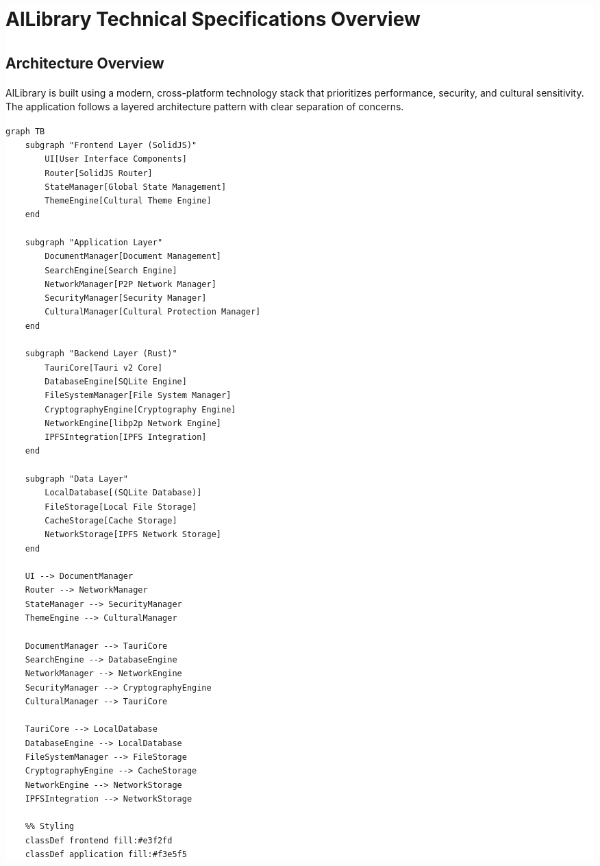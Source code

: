 # AlLibrary Technical Specifications Overview

## Architecture Overview

AlLibrary is built using a modern, cross-platform technology stack that prioritizes performance, security, and cultural sensitivity. The application follows a layered architecture pattern with clear separation of concerns.

```mermaid
graph TB
    subgraph "Frontend Layer (SolidJS)"
        UI[User Interface Components]
        Router[SolidJS Router]
        StateManager[Global State Management]
        ThemeEngine[Cultural Theme Engine]
    end

    subgraph "Application Layer"
        DocumentManager[Document Management]
        SearchEngine[Search Engine]
        NetworkManager[P2P Network Manager]
        SecurityManager[Security Manager]
        CulturalManager[Cultural Protection Manager]
    end

    subgraph "Backend Layer (Rust)"
        TauriCore[Tauri v2 Core]
        DatabaseEngine[SQLite Engine]
        FileSystemManager[File System Manager]
        CryptographyEngine[Cryptography Engine]
        NetworkEngine[libp2p Network Engine]
        IPFSIntegration[IPFS Integration]
    end

    subgraph "Data Layer"
        LocalDatabase[(SQLite Database)]
        FileStorage[Local File Storage]
        CacheStorage[Cache Storage]
        NetworkStorage[IPFS Network Storage]
    end

    UI --> DocumentManager
    Router --> NetworkManager
    StateManager --> SecurityManager
    ThemeEngine --> CulturalManager

    DocumentManager --> TauriCore
    SearchEngine --> DatabaseEngine
    NetworkManager --> NetworkEngine
    SecurityManager --> CryptographyEngine
    CulturalManager --> TauriCore

    TauriCore --> LocalDatabase
    DatabaseEngine --> LocalDatabase
    FileSystemManager --> FileStorage
    CryptographyEngine --> CacheStorage
    NetworkEngine --> NetworkStorage
    IPFSIntegration --> NetworkStorage

    %% Styling
    classDef frontend fill:#e3f2fd
    classDef application fill:#f3e5f5
```